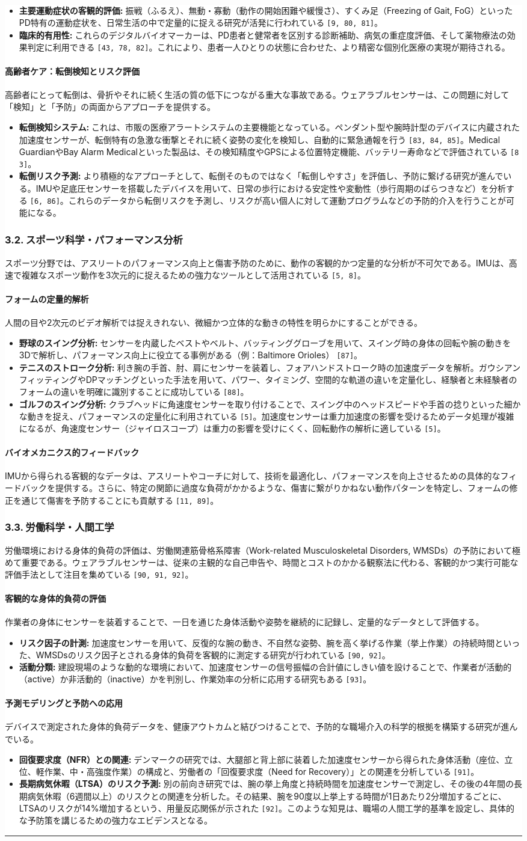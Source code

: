 *   **主要運動症状の客観的評価:** 振戦（ふるえ）、無動・寡動（動作の開始困難や緩慢さ）、すくみ足（Freezing of Gait, FoG）といったPD特有の運動症状を、日常生活の中で定量的に捉える研究が活発に行われている `[9, 80, 81]`。
*   **臨床的有用性:** これらのデジタルバイオマーカーは、PD患者と健常者を区別する診断補助、病気の重症度評価、そして薬物療法の効果判定に利用できる `[43, 78, 82]`。これにより、患者一人ひとりの状態に合わせた、より精密な個別化医療の実現が期待される。

#### 高齢者ケア：転倒検知とリスク評価

高齢者にとって転倒は、骨折やそれに続く生活の質の低下につながる重大な事故である。ウェアラブルセンサーは、この問題に対して「検知」と「予防」の両面からアプローチを提供する。

*   **転倒検知システム:** これは、市販の医療アラートシステムの主要機能となっている。ペンダント型や腕時計型のデバイスに内蔵された加速度センサーが、転倒特有の急激な衝撃とそれに続く姿勢の変化を検知し、自動的に緊急通報を行う `[83, 84, 85]`。Medical GuardianやBay Alarm Medicalといった製品は、その検知精度やGPSによる位置特定機能、バッテリー寿命などで評価されている `[83]`。
*   **転倒リスク予測:** より積極的なアプローチとして、転倒そのものではなく「転倒しやすさ」を評価し、予防に繋げる研究が進んでいる。IMUや足底圧センサーを搭載したデバイスを用いて、日常の歩行における安定性や変動性（歩行周期のばらつきなど）を分析する `[6, 86]`。これらのデータから転倒リスクを予測し、リスクが高い個人に対して運動プログラムなどの予防的介入を行うことが可能になる。

### 3.2. スポーツ科学・パフォーマンス分析

スポーツ分野では、アスリートのパフォーマンス向上と傷害予防のために、動作の客観的かつ定量的な分析が不可欠である。IMUは、高速で複雑なスポーツ動作を3次元的に捉えるための強力なツールとして活用されている `[5, 8]`。

#### フォームの定量的解析

人間の目や2次元のビデオ解析では捉えきれない、微細かつ立体的な動きの特性を明らかにすることができる。

*   **野球のスイング分析:** センサーを内蔵したベストやベルト、バッティンググローブを用いて、スイング時の身体の回転や腕の動きを3Dで解析し、パフォーマンス向上に役立てる事例がある（例：Baltimore Orioles） `[87]`。
*   **テニスのストローク分析:** 利き腕の手首、肘、肩にセンサーを装着し、フォアハンドストローク時の加速度データを解析。ガウシアンフィッティングやDPマッチングといった手法を用いて、パワー、タイミング、空間的な軌道の違いを定量化し、経験者と未経験者のフォームの違いを明確に識別することに成功している `[88]`。
*   **ゴルフのスイング分析:** クラブヘッドに角速度センサーを取り付けることで、スイング中のヘッドスピードや手首の捻りといった細かな動きを捉え、パフォーマンスの定量化に利用されている `[5]`。加速度センサーは重力加速度の影響を受けるためデータ処理が複雑になるが、角速度センサー（ジャイロスコープ）は重力の影響を受けにくく、回転動作の解析に適している `[5]`。

#### バイオメカニクス的フィードバック

IMUから得られる客観的なデータは、アスリートやコーチに対して、技術を最適化し、パフォーマンスを向上させるための具体的なフィードバックを提供する。さらに、特定の関節に過度な負荷がかかるような、傷害に繋がりかねない動作パターンを特定し、フォームの修正を通じて傷害を予防することにも貢献する `[11, 89]`。

### 3.3. 労働科学・人間工学

労働環境における身体的負荷の評価は、労働関連筋骨格系障害（Work-related Musculoskeletal Disorders, WMSDs）の予防において極めて重要である。ウェアラブルセンサーは、従来の主観的な自己申告や、時間とコストのかかる観察法に代わる、客観的かつ実行可能な評価手法として注目を集めている `[90, 91, 92]`。

#### 客観的な身体的負荷の評価

作業者の身体にセンサーを装着することで、一日を通じた身体活動や姿勢を継続的に記録し、定量的なデータとして評価する。

*   **リスク因子の計測:** 加速度センサーを用いて、反復的な腕の動き、不自然な姿勢、腕を高く挙げる作業（挙上作業）の持続時間といった、WMSDsのリスク因子とされる身体的負荷を客観的に測定する研究が行われている `[90, 92]`。
*   **活動分類:** 建設現場のような動的な環境において、加速度センサーの信号振幅の合計値にしきい値を設けることで、作業者が活動的（active）か非活動的（inactive）かを判別し、作業効率の分析に応用する研究もある `[93]`。

#### 予測モデリングと予防への応用

デバイスで測定された身体的負荷データを、健康アウトカムと結びつけることで、予防的な職場介入の科学的根拠を構築する研究が進んでいる。

*   **回復要求度（NFR）との関連:** デンマークの研究では、大腿部と背上部に装着した加速度センサーから得られた身体活動（座位、立位、軽作業、中・高強度作業）の構成と、労働者の「回復要求度（Need for Recovery）」との関連を分析している `[91]`。
*   **長期病気休暇（LTSA）のリスク予測:** 別の前向き研究では、腕の挙上角度と持続時間を加速度センサーで測定し、その後の4年間の長期病気休暇（6週間以上）のリスクとの関連を分析した。その結果、腕を90度以上挙上する時間が1日あたり2分増加するごとに、LTSAのリスクが14%増加するという、用量反応関係が示された `[92]`。このような知見は、職場の人間工学的基準を設定し、具体的な予防策を講じるための強力なエビデンスとなる。

---